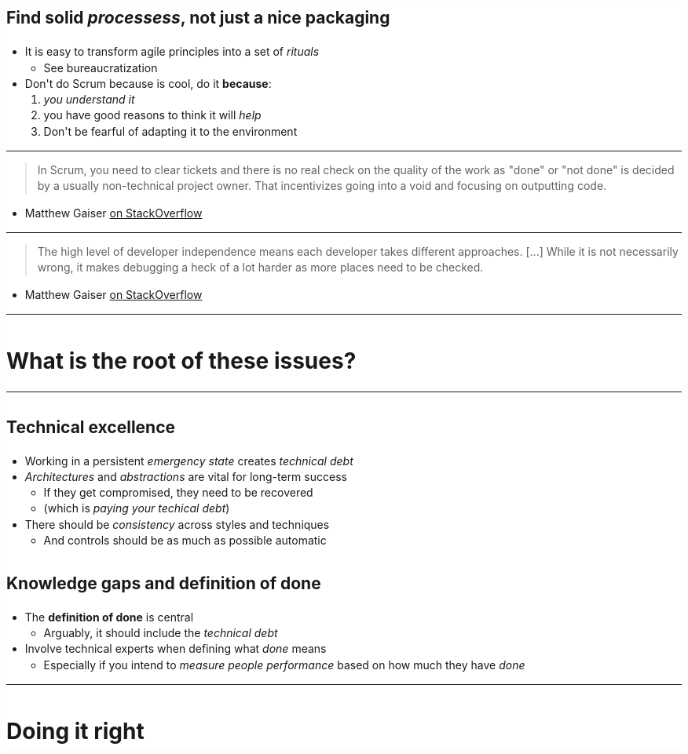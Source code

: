 
## Find solid *processess*, not just a nice packaging

* It is easy to transform agile principles into a set of *rituals*
    * See bureaucratization
* Don't do Scrum because is cool, do it **because**:
    1. *you understand it*
    2. you have good reasons to think it will *help*
    3. Don't be fearful of adapting it to the environment

---

> In Scrum, you need to clear tickets and there is no real check on the quality of the work as "done" or "not done" is decided by a usually non-technical project owner. That incentivizes going into a void and focusing on outputting code.

* Matthew Gaiser [on StackOverflow](https://softwareengineering.stackexchange.com/a/410492/337842)

---

> The high level of developer independence means each developer takes different approaches. [...] While it is not necessarily wrong, it makes debugging a heck of a lot harder as more places need to be checked.

* Matthew Gaiser [on StackOverflow](https://softwareengineering.stackexchange.com/a/410492/337842)

---

# What is the root of these issues?

---

## Technical excellence

* Working in a persistent *emergency state* creates *technical debt*
* *Architectures* and *abstractions* are vital for long-term success
    * If they get compromised, they need to be recovered
    * (which is *paying your techical debt*)
* There should be *consistency* across styles and techniques
    * And controls should be as much as possible automatic

## Knowledge gaps and definition of done

* The **definition of done** is central
    * Arguably, it should include the *technical debt*
* Involve technical experts when defining what *done* means
    * Especially if you intend to *measure people performance* based on how much they have *done*

---

# Doing it right
